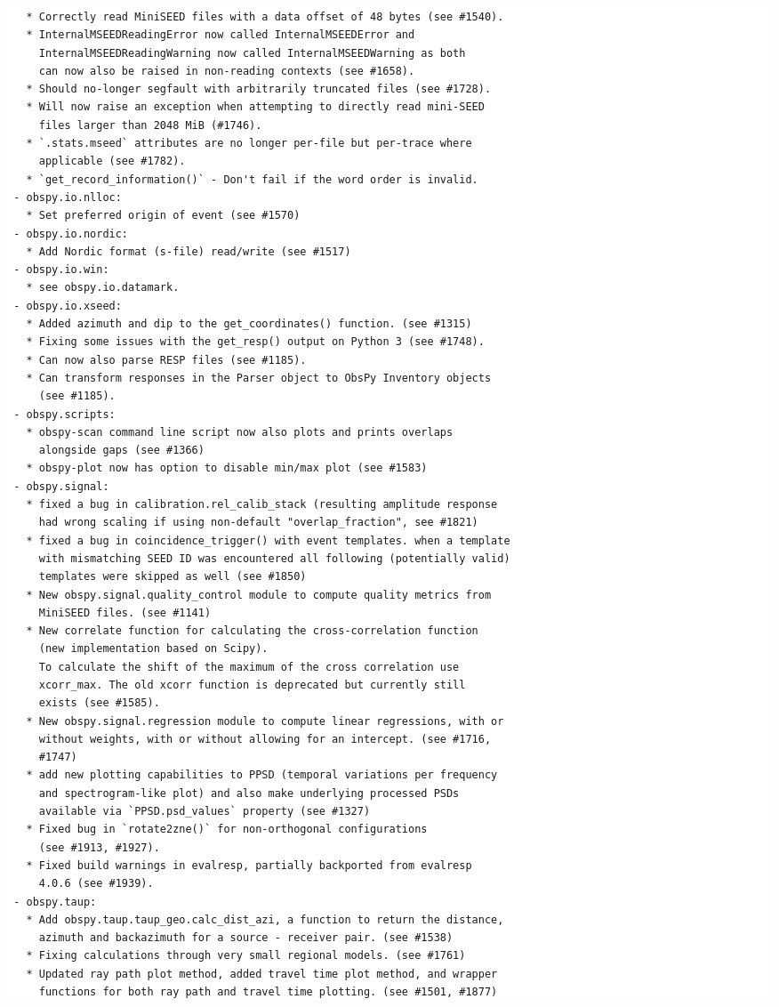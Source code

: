```
   * Correctly read MiniSEED files with a data offset of 48 bytes (see #1540).
   * InternalMSEEDReadingError now called InternalMSEEDError and
     InternalMSEEDReadingWarning now called InternalMSEEDWarning as both
     can now also be raised in non-reading contexts (see #1658).
   * Should no-longer segfault with arbitrarily truncated files (see #1728).
   * Will now raise an exception when attempting to directly read mini-SEED
     files larger than 2048 MiB (#1746).
   * `.stats.mseed` attributes are no longer per-file but per-trace where
     applicable (see #1782).
   * `get_record_information()` - Don't fail if the word order is invalid.
 - obspy.io.nlloc:
   * Set preferred origin of event (see #1570)
 - obspy.io.nordic:
   * Add Nordic format (s-file) read/write (see #1517)
 - obspy.io.win:
   * see obspy.io.datamark.
 - obspy.io.xseed:
   * Added azimuth and dip to the get_coordinates() function. (see #1315)
   * Fixing some issues with the get_resp() output on Python 3 (see #1748).
   * Can now also parse RESP files (see #1185).
   * Can transform responses in the Parser object to ObsPy Inventory objects
     (see #1185).
 - obspy.scripts:
   * obspy-scan command line script now also plots and prints overlaps
     alongside gaps (see #1366)
   * obspy-plot now has option to disable min/max plot (see #1583)
 - obspy.signal:
   * fixed a bug in calibration.rel_calib_stack (resulting amplitude response
     had wrong scaling if using non-default "overlap_fraction", see #1821)
   * fixed a bug in coincidence_trigger() with event templates. when a template
     with mismatching SEED ID was encountered all following (potentially valid)
     templates were skipped as well (see #1850)
   * New obspy.signal.quality_control module to compute quality metrics from
     MiniSEED files. (see #1141)
   * New correlate function for calculating the cross-correlation function
     (new implementation based on Scipy).
     To calculate the shift of the maximum of the cross correlation use
     xcorr_max. The old xcorr function is deprecated but currently still
     exists (see #1585).
   * New obspy.signal.regression module to compute linear regressions, with or
     without weights, with or without allowing for an intercept. (see #1716,
     #1747)
   * add new plotting capabilities to PPSD (temporal variations per frequency
     and spectrogram-like plot) and also make underlying processed PSDs
     available via `PPSD.psd_values` property (see #1327)
   * Fixed bug in `rotate2zne()` for non-orthogonal configurations
     (see #1913, #1927).
   * Fixed build warnings in evalresp, partially backported from evalresp
     4.0.6 (see #1939).
 - obspy.taup:
   * Add obspy.taup.taup_geo.calc_dist_azi, a function to return the distance,
     azimuth and backazimuth for a source - receiver pair. (see #1538)
   * Fixing calculations through very small regional models. (see #1761)
   * Updated ray path plot method, added travel time plot method, and wrapper
     functions for both ray path and travel time plotting. (see #1501, #1877)
```
